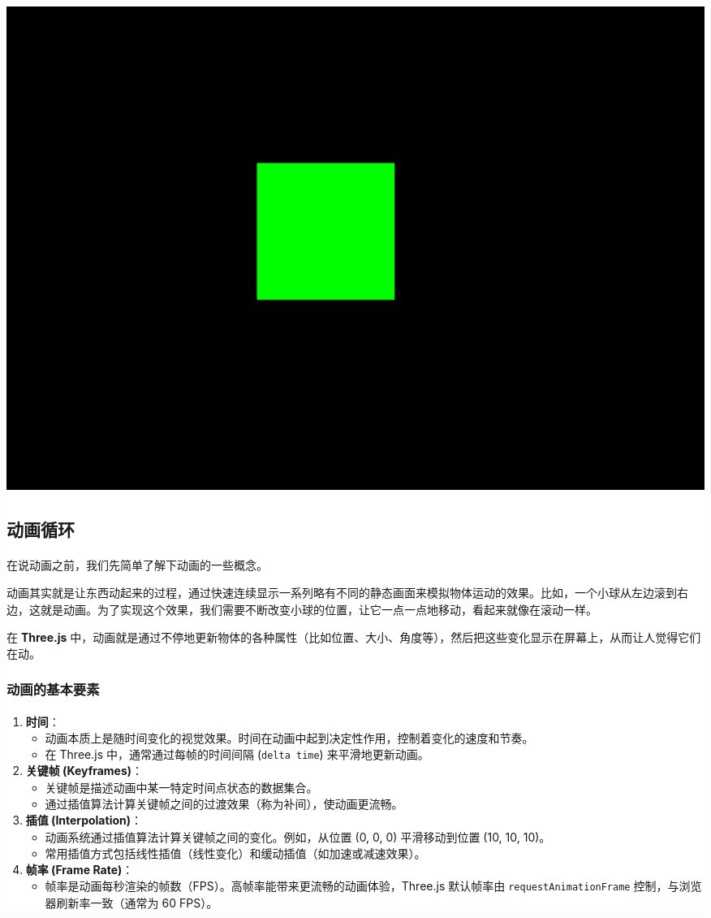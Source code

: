 ![](./image/第一个3d方盒子-1.png)

## 动画循环

在说动画之前，我们先简单了解下动画的一些概念。

动画其实就是让东西动起来的过程，通过快速连续显示一系列略有不同的静态画面来模拟物体运动的效果。比如，一个小球从左边滚到右边，这就是动画。为了实现这个效果，我们需要不断改变小球的位置，让它一点一点地移动，看起来就像在滚动一样。

在 **Three.js** 中，动画就是通过不停地更新物体的各种属性（比如位置、大小、角度等），然后把这些变化显示在屏幕上，从而让人觉得它们在动。

### 动画的基本要素

1. **时间**：
   - 动画本质上是随时间变化的视觉效果。时间在动画中起到决定性作用，控制着变化的速度和节奏。
   - 在 Three.js 中，通常通过每帧的时间间隔 (`delta time`) 来平滑地更新动画。
2. **关键帧 (Keyframes)**：
   - 关键帧是描述动画中某一特定时间点状态的数据集合。
   - 通过插值算法计算关键帧之间的过渡效果（称为补间），使动画更流畅。
3. **插值 (Interpolation)**：
   - 动画系统通过插值算法计算关键帧之间的变化。例如，从位置 (0, 0, 0) 平滑移动到位置 (10, 10, 10)。
   - 常用插值方式包括线性插值（线性变化）和缓动插值（如加速或减速效果）。
4. **帧率 (Frame Rate)**：
   - 帧率是动画每秒渲染的帧数（FPS）。高帧率能带来更流畅的动画体验，Three.js 默认帧率由 `requestAnimationFrame` 控制，与浏览器刷新率一致（通常为 60 FPS）。
